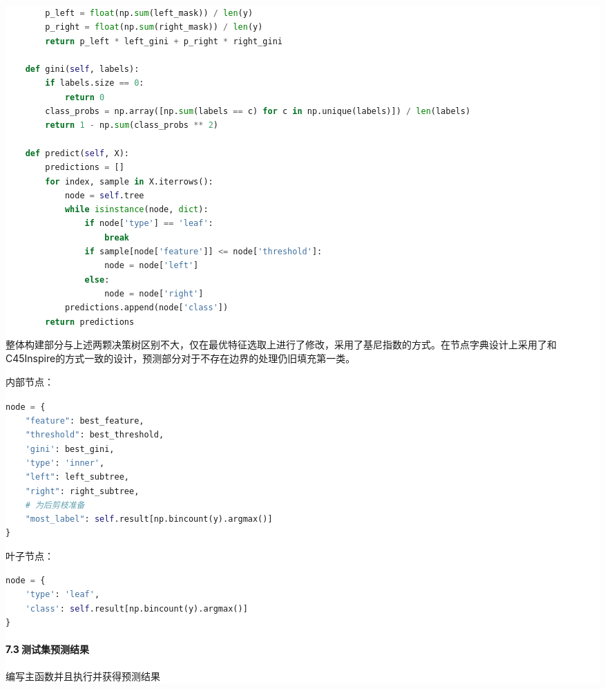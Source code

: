 ```python
        p_left = float(np.sum(left_mask)) / len(y)
        p_right = float(np.sum(right_mask)) / len(y)
        return p_left * left_gini + p_right * right_gini

    def gini(self, labels):
        if labels.size == 0:
            return 0
        class_probs = np.array([np.sum(labels == c) for c in np.unique(labels)]) / len(labels)
        return 1 - np.sum(class_probs ** 2)

    def predict(self, X):
        predictions = []
        for index, sample in X.iterrows():
            node = self.tree
            while isinstance(node, dict):
                if node['type'] == 'leaf':
                    break
                if sample[node['feature']] <= node['threshold']:
                    node = node['left']
                else:
                    node = node['right']
            predictions.append(node['class'])
        return predictions
```

整体构建部分与上述两颗决策树区别不大，仅在最优特征选取上进行了修改，采用了基尼指数的方式。在节点字典设计上采用了和C45Inspire的方式一致的设计，预测部分对于不存在边界的处理仍旧填充第一类。

内部节点：

```python
node = {
    "feature": best_feature,
 	"threshold": best_threshold,
    'gini': best_gini,
    'type': 'inner',
    "left": left_subtree,
    "right": right_subtree,
    # 为后剪枝准备
    "most_label": self.result[np.bincount(y).argmax()]
}
```

叶子节点：

```python
node = {
    'type': 'leaf', 
    'class': self.result[np.bincount(y).argmax()]
}
```

#### 7.3 测试集预测结果

编写主函数并且执行并获得预测结果
